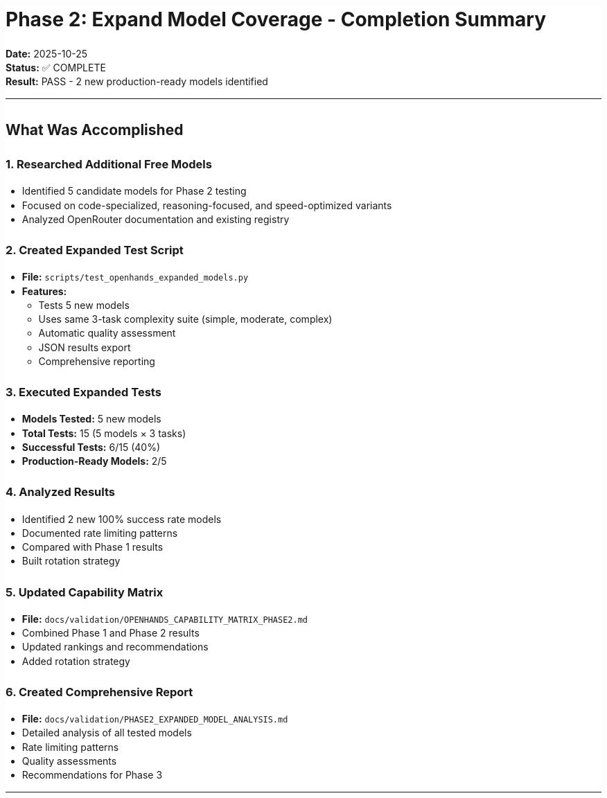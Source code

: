 # Phase 2: Expand Model Coverage - Completion Summary

**Date:** 2025-10-25  
**Status:** ✅ COMPLETE  
**Result:** PASS - 2 new production-ready models identified

---

## What Was Accomplished

### 1. Researched Additional Free Models
- Identified 5 candidate models for Phase 2 testing
- Focused on code-specialized, reasoning-focused, and speed-optimized variants
- Analyzed OpenRouter documentation and existing registry

### 2. Created Expanded Test Script
- **File:** `scripts/test_openhands_expanded_models.py`
- **Features:**
  - Tests 5 new models
  - Uses same 3-task complexity suite (simple, moderate, complex)
  - Automatic quality assessment
  - JSON results export
  - Comprehensive reporting

### 3. Executed Expanded Tests
- **Models Tested:** 5 new models
- **Total Tests:** 15 (5 models × 3 tasks)
- **Successful Tests:** 6/15 (40%)
- **Production-Ready Models:** 2/5

### 4. Analyzed Results
- Identified 2 new 100% success rate models
- Documented rate limiting patterns
- Compared with Phase 1 results
- Built rotation strategy

### 5. Updated Capability Matrix
- **File:** `docs/validation/OPENHANDS_CAPABILITY_MATRIX_PHASE2.md`
- Combined Phase 1 and Phase 2 results
- Updated rankings and recommendations
- Added rotation strategy

### 6. Created Comprehensive Report
- **File:** `docs/validation/PHASE2_EXPANDED_MODEL_ANALYSIS.md`
- Detailed analysis of all tested models
- Rate limiting patterns
- Quality assessments
- Recommendations for Phase 3

---